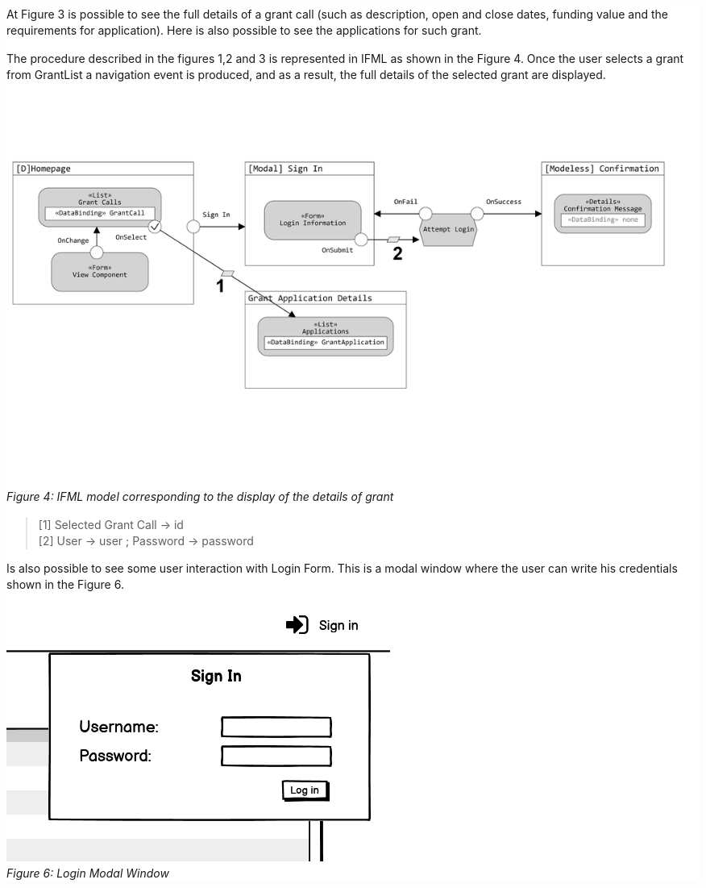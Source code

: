 At Figure 3 is possible to see the full details of a grant call (such as description, open and close dates, funding value and the requirements for application). Here is also possible to see the applications for such grant.

The procedure described in the figures 1,2 and 3 is represented in IFML as shown in the Figure 4. Once the user selects a grant from GrantList a navigation event is produced, and as a result, the full details of the selected grant are displayed.

!["HomePage Details"](ifml_homepage_details.png)<br>
*Figure 4: IFML model corresponding to the display of the details of grant*

>[1] Selected Grant Call -> id <br>
[2] User -> user ; Password -> password <br>

Is also possible to see some user interaction with Login Form. This is a modal window where the user can write his credentials shown in the Figure 6.

!["HomePage Login Form"](mockup_loginmodal.png)<br>
*Figure 6: Login Modal Window*
